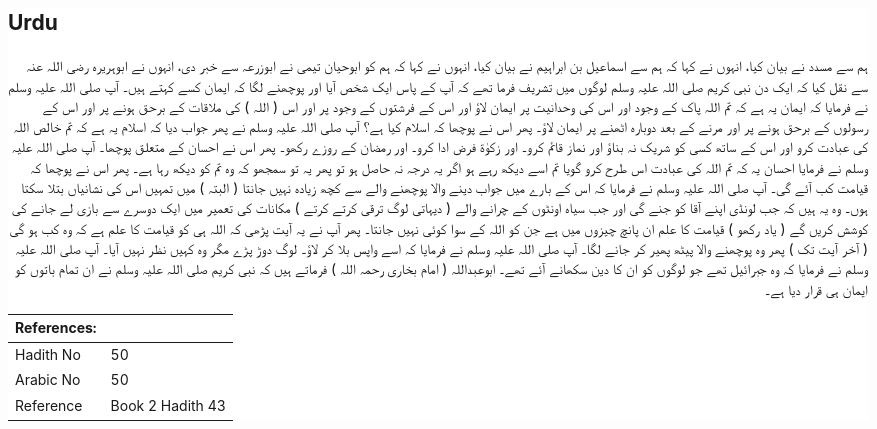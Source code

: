 ## Urdu


<div dir="rtl" lang="ur" style={{fontSize:'larger',backgroundColor:'#f8f9fa',padding:20}}>
ہم سے مسدد نے بیان کیا، انہوں نے کہا کہ ہم سے اسماعیل بن ابراہیم نے بیان کیا، انہوں نے کہا کہ ہم کو ابوحیان تیمی نے ابوزرعہ سے خبر دی، انہوں نے ابوہریرہ رضی اللہ عنہ سے نقل کیا کہ ایک دن نبی کریم صلی اللہ علیہ وسلم لوگوں میں تشریف فرما تھے کہ آپ کے پاس ایک شخص آیا اور پوچھنے لگا کہ ایمان کسے کہتے ہیں۔ آپ صلی اللہ علیہ وسلم نے فرمایا کہ ایمان یہ ہے کہ تم اللہ پاک کے وجود اور اس کی وحدانیت پر ایمان لاؤ اور اس کے فرشتوں کے وجود پر اور اس ( اللہ ) کی ملاقات کے برحق ہونے پر اور اس کے رسولوں کے برحق ہونے پر اور مرنے کے بعد دوبارہ اٹھنے پر ایمان لاؤ۔ پھر اس نے پوچھا کہ اسلام کیا ہے؟ آپ صلی اللہ علیہ وسلم نے پھر جواب دیا کہ اسلام یہ ہے کہ تم خالص اللہ کی عبادت کرو اور اس کے ساتھ کسی کو شریک نہ بناؤ اور نماز قائم کرو۔ اور زکوٰۃ فرض ادا کرو۔ اور رمضان کے روزے رکھو۔ پھر اس نے احسان کے متعلق پوچھا۔ آپ صلی اللہ علیہ وسلم نے فرمایا احسان یہ کہ تم اللہ کی عبادت اس طرح کرو گویا تم اسے دیکھ رہے ہو اگر یہ درجہ نہ حاصل ہو تو پھر یہ تو سمجھو کہ وہ تم کو دیکھ رہا ہے۔ پھر اس نے پوچھا کہ قیامت کب آئے گی۔ آپ صلی اللہ علیہ وسلم نے فرمایا کہ اس کے بارے میں جواب دینے والا پوچھنے والے سے کچھ زیادہ نہیں جانتا ( البتہ ) میں تمہیں اس کی نشانیاں بتلا سکتا ہوں۔ وہ یہ ہیں کہ جب لونڈی اپنے آقا کو جنے گی اور جب سیاہ اونٹوں کے چرانے والے ( دیہاتی لوگ ترقی کرتے کرتے ) مکانات کی تعمیر میں ایک دوسرے سے بازی لے جانے کی کوشش کریں گے ( یاد رکھو ) قیامت کا علم ان پانچ چیزوں میں ہے جن کو اللہ کے سوا کوئی نہیں جانتا۔ پھر آپ نے یہ آیت پڑھی کہ اللہ ہی کو قیامت کا علم ہے کہ وہ کب ہو گی ( آخر آیت تک ) پھر وہ پوچھنے والا پیٹھ پھیر کر جانے لگا۔ آپ صلی اللہ علیہ وسلم نے فرمایا کہ اسے واپس بلا کر لاؤ۔ لوگ دوڑ پڑے مگر وہ کہیں نظر نہیں آیا۔ آپ صلی اللہ علیہ وسلم نے فرمایا کہ وہ جبرائیل تھے جو لوگوں کو ان کا دین سکھانے آئے تھے۔ ابوعبداللہ ( امام بخاری رحمہ اللہ ) فرماتے ہیں کہ نبی کریم صلی اللہ علیہ وسلم نے ان تمام باتوں کو ایمان ہی قرار دیا ہے۔
</div>
<div style={{backgroundColor:'#f8f9fa',padding:20, marginBottom: 10}}><table> <thead> <tr> <th>References:</th> <th></th> </tr> </thead> <tbody><tr><td>Hadith No</td><td>50</td></tr><tr><td>Arabic No</td><td>50</td></tr><tr><td>Reference</td><td>Book 2 Hadith 43</td></tr></tbody></table></div>